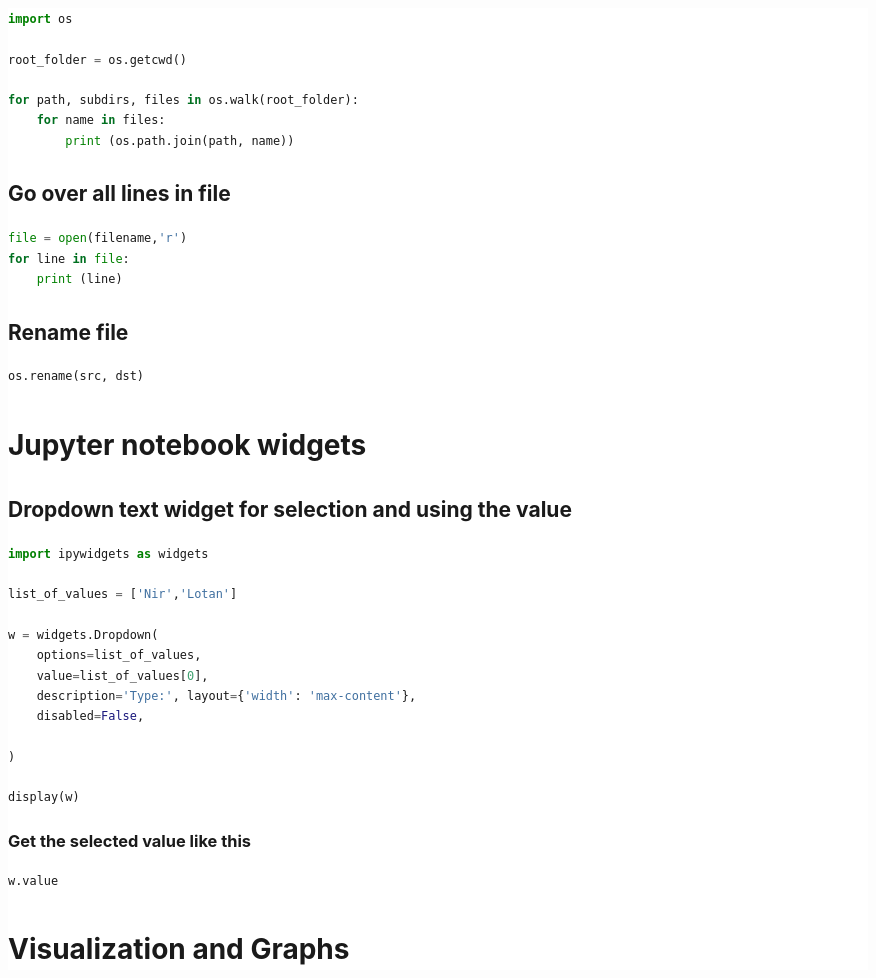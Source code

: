 ```python
import os

root_folder = os.getcwd()

for path, subdirs, files in os.walk(root_folder):
    for name in files:
        print (os.path.join(path, name))
```

## Go over all lines in file

```python
file = open(filename,'r')
for line in file:
    print (line)
```

## Rename file

```python
os.rename(src, dst)
```

# Jupyter notebook widgets


## Dropdown text widget for selection and using the value

```python
import ipywidgets as widgets

list_of_values = ['Nir','Lotan']

w = widgets.Dropdown(
    options=list_of_values,
    value=list_of_values[0],
    description='Type:', layout={'width': 'max-content'},
    disabled=False,
    
)

display(w)
```

### Get the selected value like this

```python
w.value
```

# Visualization and Graphs
